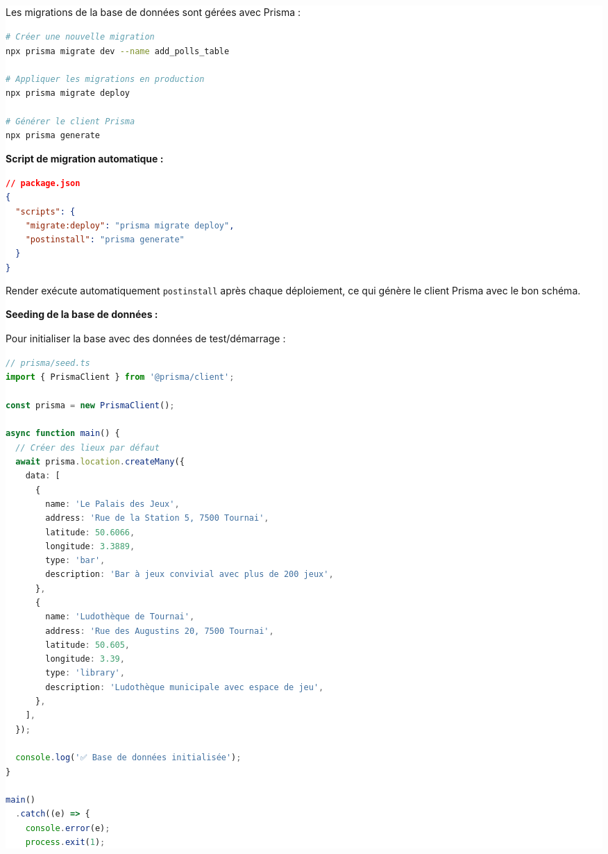 Les migrations de la base de données sont gérées avec Prisma :

```bash
# Créer une nouvelle migration
npx prisma migrate dev --name add_polls_table

# Appliquer les migrations en production
npx prisma migrate deploy

# Générer le client Prisma
npx prisma generate
```

**Script de migration automatique :**

```json
// package.json
{
  "scripts": {
    "migrate:deploy": "prisma migrate deploy",
    "postinstall": "prisma generate"
  }
}
```

Render exécute automatiquement `postinstall` après chaque déploiement, ce qui génère le client Prisma avec le bon schéma.

**Seeding de la base de données :**

Pour initialiser la base avec des données de test/démarrage :

```typescript
// prisma/seed.ts
import { PrismaClient } from '@prisma/client';

const prisma = new PrismaClient();

async function main() {
  // Créer des lieux par défaut
  await prisma.location.createMany({
    data: [
      {
        name: 'Le Palais des Jeux',
        address: 'Rue de la Station 5, 7500 Tournai',
        latitude: 50.6066,
        longitude: 3.3889,
        type: 'bar',
        description: 'Bar à jeux convivial avec plus de 200 jeux',
      },
      {
        name: 'Ludothèque de Tournai',
        address: 'Rue des Augustins 20, 7500 Tournai',
        latitude: 50.605,
        longitude: 3.39,
        type: 'library',
        description: 'Ludothèque municipale avec espace de jeu',
      },
    ],
  });

  console.log('✅ Base de données initialisée');
}

main()
  .catch((e) => {
    console.error(e);
    process.exit(1);
```